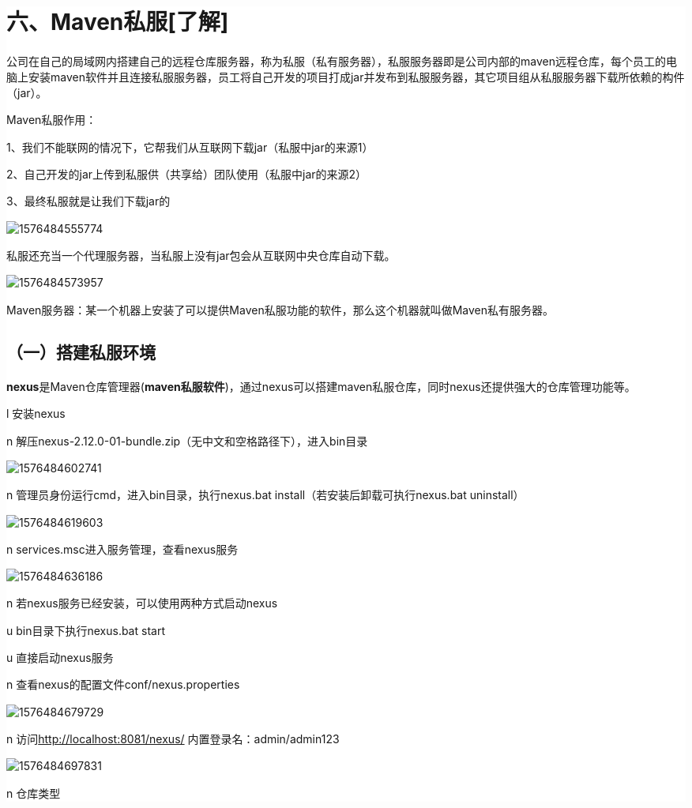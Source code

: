 

 

# 六、**Maven私服[了解]**

公司在自己的局域网内搭建自己的远程仓库服务器，称为私服（私有服务器），私服服务器即是公司内部的maven远程仓库，每个员工的电脑上安装maven软件并且连接私服服务器，员工将自己开发的项目打成jar并发布到私服服务器，其它项目组从私服服务器下载所依赖的构件（jar）。 

Maven私服作用：

1、我们不能联网的情况下，它帮我们从互联网下载jar（私服中jar的来源1）

2、自己开发的jar上传到私服供（共享给）团队使用（私服中jar的来源2）

3、最终私服就是让我们下载jar的

 ![1576484555774](https://cdn.jsdelivr.net/gh/HissenWang/images/img/1576484555774.png)

私服还充当一个代理服务器，当私服上没有jar包会从互联网中央仓库自动下载。

 ![1576484573957](https://cdn.jsdelivr.net/gh/HissenWang/images/img/1576484573957.png)

Maven服务器：某一个机器上安装了可以提供Maven私服功能的软件，那么这个机器就叫做Maven私有服务器。

## （一）**搭建私服环境**

**nexus**是Maven仓库管理器(**maven私服软件**)，通过nexus可以搭建maven私服仓库，同时nexus还提供强大的仓库管理功能等。

l 安装nexus

n 解压nexus-2.12.0-01-bundle.zip（无中文和空格路径下），进入bin目录

![1576484602741](https://cdn.jsdelivr.net/gh/HissenWang/images/img/1576484602741.png)

n 管理员身份运行cmd，进入bin目录，执行nexus.bat install（若安装后卸载可执行nexus.bat uninstall）

![1576484619603](https://cdn.jsdelivr.net/gh/HissenWang/images/img/1576484619603.png)

n services.msc进入服务管理，查看nexus服务

![1576484636186](https://cdn.jsdelivr.net/gh/HissenWang/images/img/1576484636186.png)

n 若nexus服务已经安装，可以使用两种方式启动nexus

u bin目录下执行nexus.bat start

u 直接启动nexus服务

n 查看nexus的配置文件conf/nexus.properties

![1576484679729](https://cdn.jsdelivr.net/gh/HissenWang/images/img/1576484679729.png)

n 访问<http://localhost:8081/nexus/>   内置登录名：admin/admin123

![1576484697831](https://cdn.jsdelivr.net/gh/HissenWang/images/img/1576484697831.png)

n 仓库类型
